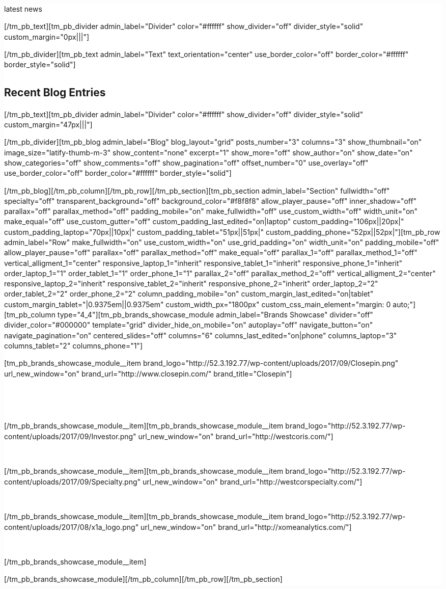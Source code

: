 <p>
latest news</p>

[/tm_pb_text][tm_pb_divider admin_label="Divider" color="#ffffff" show_divider="off" divider_style="solid" custom_margin="0px|||"]

</p>

[/tm_pb_divider][tm_pb_text admin_label="Text" text_orientation="center" use_border_color="off" border_color="#ffffff" border_style="solid"]

<h2>Recent Blog Entries</h2>

[/tm_pb_text][tm_pb_divider admin_label="Divider" color="#ffffff" show_divider="off" divider_style="solid" custom_margin="47px|||"]

</p>

[/tm_pb_divider][tm_pb_blog admin_label="Blog" blog_layout="grid" posts_number="3" columns="3" show_thumbnail="on" image_size="latify-thumb-m-3" show_content="none" excerpt="1" show_more="off" show_author="on" show_date="on" show_categories="off" show_comments="off" show_pagination="off" offset_number="0" use_overlay="off" use_border_color="off" border_color="#ffffff" border_style="solid"]

</p>

[/tm_pb_blog][/tm_pb_column][/tm_pb_row][/tm_pb_section][tm_pb_section admin_label="Section" fullwidth="off" specialty="off" transparent_background="off" background_color="#f8f8f8" allow_player_pause="off" inner_shadow="off" parallax="off" parallax_method="off" padding_mobile="on" make_fullwidth="off" use_custom_width="off" width_unit="on" make_equal="off" use_custom_gutter="off" custom_padding_last_edited="on|laptop" custom_padding="106px||20px|" custom_padding_laptop="70px||10px|" custom_padding_tablet="51px||51px|" custom_padding_phone="52px||52px|"][tm_pb_row admin_label="Row" make_fullwidth="on" use_custom_width="on" use_grid_padding="on" width_unit="on" padding_mobile="off" allow_player_pause="off" parallax="off" parallax_method="off" make_equal="off" parallax_1="off" parallax_method_1="off" vertical_alligment_1="center" responsive_laptop_1="inherit" responsive_tablet_1="inherit" responsive_phone_1="inherit" order_laptop_1="1" order_tablet_1="1" order_phone_1="1" parallax_2="off" parallax_method_2="off" vertical_alligment_2="center" responsive_laptop_2="inherit" responsive_tablet_2="inherit" responsive_phone_2="inherit" order_laptop_2="2" order_tablet_2="2" order_phone_2="2" column_padding_mobile="on" custom_margin_last_edited="on|tablet" custom_margin_tablet="|0.9375em||0.9375em" custom_width_px="1800px" custom_css_main_element="margin: 0 auto;"][tm_pb_column type="4_4"][tm_pb_brands_showcase_module admin_label="Brands Showcase" divider="off" divider_color="#000000" template="grid" divider_hide_on_mobile="on" autoplay="off" navigate_button="on" navigate_pagination="on" centered_slides="off" columns="6" columns_last_edited="on|phone" columns_laptop="3" columns_tablet="2" columns_phone="1"]

<p>
[tm_pb_brands_showcase_module__item brand_logo="http://52.3.192.77/wp-content/uploads/2017/09/Closepin.png" url_new_window="on" brand_url="http://www.closepin.com/" brand_title="Closepin"]</p>
<p>&nbsp;</p>
<p>&nbsp;</p>
<p>[/tm_pb_brands_showcase_module__item][tm_pb_brands_showcase_module__item brand_logo="http://52.3.192.77/wp-content/uploads/2017/09/Investor.png" url_new_window="on" brand_url="http://westcoris.com/"]</p>
<p>&nbsp;</p>
<p>[/tm_pb_brands_showcase_module__item][tm_pb_brands_showcase_module__item brand_logo="http://52.3.192.77/wp-content/uploads/2017/09/Specialty.png" url_new_window="on" brand_url="http://westcorspecialty.com/"]</p>
<p>&nbsp;</p>
<p>[/tm_pb_brands_showcase_module__item][tm_pb_brands_showcase_module__item brand_logo="http://52.3.192.77/wp-content/uploads/2017/08/x1a_logo.png" url_new_window="on" brand_url="http://xomeanalytics.com/"]</p>
<p>&nbsp;</p>
<p>[/tm_pb_brands_showcase_module__item]</p>

[/tm_pb_brands_showcase_module][/tm_pb_column][/tm_pb_row][/tm_pb_section]